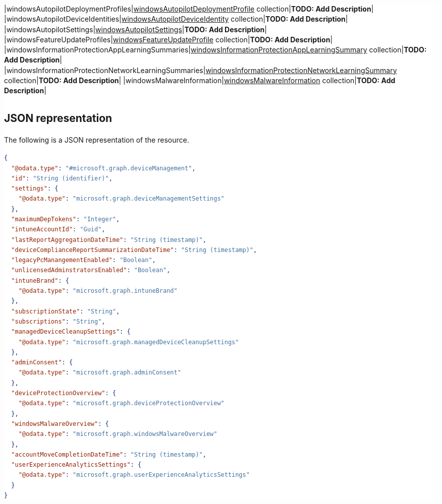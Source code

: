|windowsAutopilotDeploymentProfiles|[windowsAutopilotDeploymentProfile](../resources/intune-windowsautopilotdeploymentprofile.md) collection|**TODO: Add Description**|
|windowsAutopilotDeviceIdentities|[windowsAutopilotDeviceIdentity](../resources/intune-windowsautopilotdeviceidentity.md) collection|**TODO: Add Description**|
|windowsAutopilotSettings|[windowsAutopilotSettings](../resources/intune-windowsautopilotsettings.md)|**TODO: Add Description**|
|windowsFeatureUpdateProfiles|[windowsFeatureUpdateProfile](../resources/intune-windowsfeatureupdateprofile.md) collection|**TODO: Add Description**|
|windowsInformationProtectionAppLearningSummaries|[windowsInformationProtectionAppLearningSummary](../resources/intune-windowsinformationprotectionapplearningsummary.md) collection|**TODO: Add Description**|
|windowsInformationProtectionNetworkLearningSummaries|[windowsInformationProtectionNetworkLearningSummary](../resources/intune-windowsinformationprotectionnetworklearningsummary.md) collection|**TODO: Add Description**|
|windowsMalwareInformation|[windowsMalwareInformation](../resources/intune-windowsmalwareinformation.md) collection|**TODO: Add Description**|

## JSON representation
The following is a JSON representation of the resource.

``` json
{
  "@odata.type": "#microsoft.graph.deviceManagement",
  "id": "String (identifier)",
  "settings": {
    "@odata.type": "microsoft.graph.deviceManagementSettings"
  },
  "maximumDepTokens": "Integer",
  "intuneAccountId": "Guid",
  "lastReportAggregationDateTime": "String (timestamp)",
  "deviceComplianceReportSummarizationDateTime": "String (timestamp)",
  "legacyPcManangementEnabled": "Boolean",
  "unlicensedAdminstratorsEnabled": "Boolean",
  "intuneBrand": {
    "@odata.type": "microsoft.graph.intuneBrand"
  },
  "subscriptionState": "String",
  "subscriptions": "String",
  "managedDeviceCleanupSettings": {
    "@odata.type": "microsoft.graph.managedDeviceCleanupSettings"
  },
  "adminConsent": {
    "@odata.type": "microsoft.graph.adminConsent"
  },
  "deviceProtectionOverview": {
    "@odata.type": "microsoft.graph.deviceProtectionOverview"
  },
  "windowsMalwareOverview": {
    "@odata.type": "microsoft.graph.windowsMalwareOverview"
  },
  "accountMoveCompletionDateTime": "String (timestamp)",
  "userExperienceAnalyticsSettings": {
    "@odata.type": "microsoft.graph.userExperienceAnalyticsSettings"
  }
}
```

